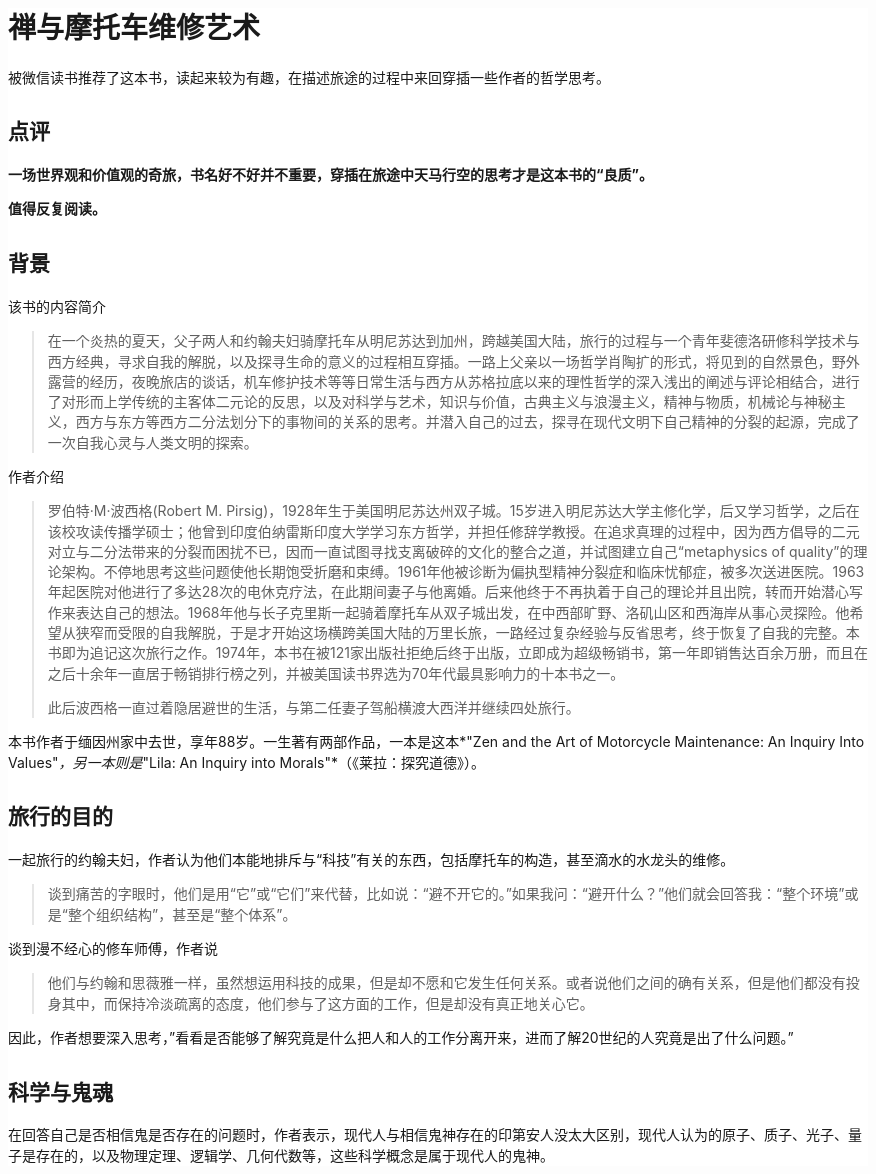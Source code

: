 # 禅与摩托车维修艺术

被微信读书推荐了这本书，读起来较为有趣，在描述旅途的过程中来回穿插一些作者的哲学思考。

## 点评

**一场世界观和价值观的奇旅，书名好不好并不重要，穿插在旅途中天马行空的思考才是这本书的“良质”。**

**值得反复阅读。**



## 背景

该书的内容简介

> 在一个炎热的夏天，父子两人和约翰夫妇骑摩托车从明尼苏达到加州，跨越美国大陆，旅行的过程与一个青年斐德洛研修科学技术与西方经典，寻求自我的解脱，以及探寻生命的意义的过程相互穿插。一路上父亲以一场哲学肖陶扩的形式，将见到的自然景色，野外露营的经历，夜晚旅店的谈话，机车修护技术等等日常生活与西方从苏格拉底以来的理性哲学的深入浅出的阐述与评论相结合，进行了对形而上学传统的主客体二元论的反思，以及对科学与艺术，知识与价值，古典主义与浪漫主义，精神与物质，机械论与神秘主义，西方与东方等西方二分法划分下的事物间的关系的思考。并潜入自己的过去，探寻在现代文明下自己精神的分裂的起源，完成了一次自我心灵与人类文明的探索。



作者介绍

> 罗伯特·M·波西格(Robert M. Pirsig)，1928年生于美国明尼苏达州双子城。15岁进入明尼苏达大学主修化学，后又学习哲学，之后在该校攻读传播学硕士；他曾到印度伯纳雷斯印度大学学习东方哲学，并担任修辞学教授。在追求真理的过程中，因为西方倡导的二元对立与二分法带来的分裂而困扰不已，因而一直试图寻找支离破碎的文化的整合之道，并试图建立自己“metaphysics of quality”的理论架构。不停地思考这些问题使他长期饱受折磨和束缚。1961年他被诊断为偏执型精神分裂症和临床忧郁症，被多次送进医院。1963年起医院对他进行了多达28次的电休克疗法，在此期间妻子与他离婚。后来他终于不再执着于自己的理论并且出院，转而开始潜心写作来表达自己的想法。1968年他与长子克里斯一起骑着摩托车从双子城出发，在中西部旷野、洛矶山区和西海岸从事心灵探险。他希望从狭窄而受限的自我解脱，于是才开始这场横跨美国大陆的万里长旅，一路经过复杂经验与反省思考，终于恢复了自我的完整。本书即为追记这次旅行之作。1974年，本书在被121家出版社拒绝后终于出版，立即成为超级畅销书，第一年即销售达百余万册，而且在之后十余年一直居于畅销排行榜之列，并被美国读书界选为70年代最具影响力的十本书之一。
>
> 此后波西格一直过着隐居避世的生活，与第二任妻子驾船横渡大西洋并继续四处旅行。



本书作者于缅因州家中去世，享年88岁。一生著有两部作品，一本是这本*"Zen and the Art of Motorcycle Maintenance: An Inquiry Into Values"*，另一本则是*"Lila: An Inquiry into Morals"*（《莱拉：探究道德》）。



## 旅行的目的

一起旅行的约翰夫妇，作者认为他们本能地排斥与“科技”有关的东西，包括摩托车的构造，甚至滴水的水龙头的维修。

> 谈到痛苦的字眼时，他们是用“它”或“它们”来代替，比如说：“避不开它的。”如果我问：“避开什么？”他们就会回答我：“整个环境”或是“整个组织结构”，甚至是“整个体系”。

谈到漫不经心的修车师傅，作者说

> 他们与约翰和思薇雅一样，虽然想运用科技的成果，但是却不愿和它发生任何关系。或者说他们之间的确有关系，但是他们都没有投身其中，而保持冷淡疏离的态度，他们参与了这方面的工作，但是却没有真正地关心它。

因此，作者想要深入思考，”看看是否能够了解究竟是什么把人和人的工作分离开来，进而了解20世纪的人究竟是出了什么问题。”



## 科学与鬼魂

在回答自己是否相信鬼是否存在的问题时，作者表示，现代人与相信鬼神存在的印第安人没太大区别，现代人认为的原子、质子、光子、量子是存在的，以及物理定理、逻辑学、几何代数等，这些科学概念是属于现代人的鬼神。
